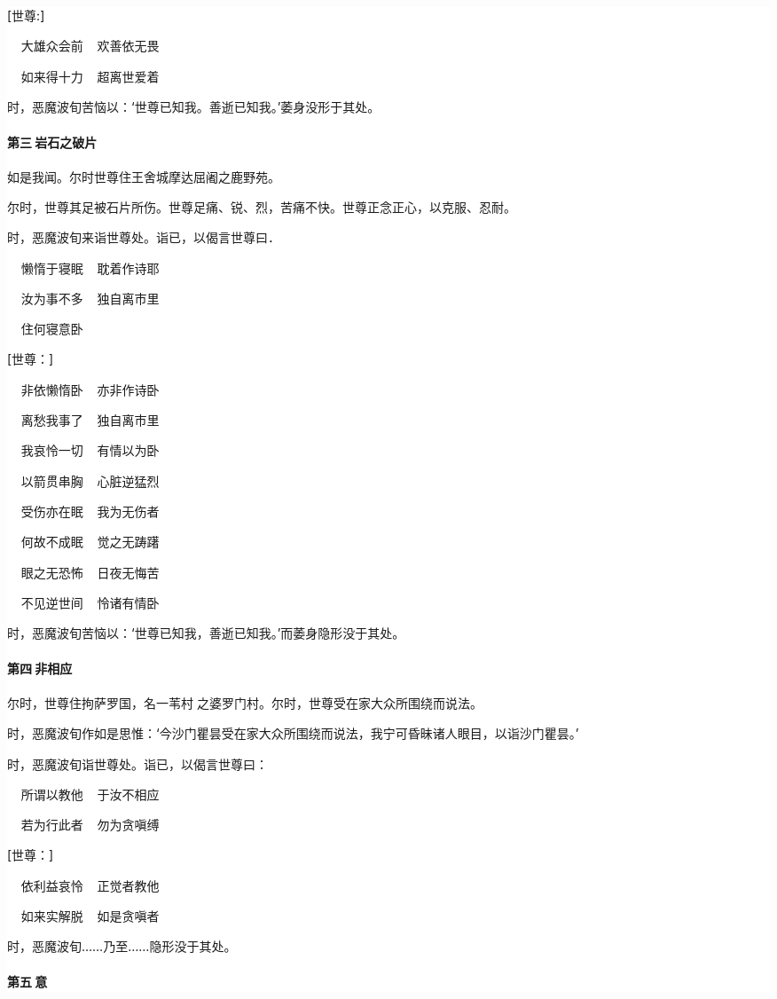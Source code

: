 [世尊:] 

&nbsp;&nbsp;&nbsp;&nbsp;大雄众会前&nbsp;&nbsp;&nbsp;&nbsp;欢善依无畏

&nbsp;&nbsp;&nbsp;&nbsp;如来得十力&nbsp;&nbsp;&nbsp;&nbsp;超离世爱着

时，恶魔波旬苦恼以：‘世尊已知我。善逝已知我。’萎身没形于其处。

#### 第三 岩石之破片 <a name="4_13"></a>

如是我闻。尔时世尊住王舍城摩达屈阇之鹿野苑。

尔时，世尊其足被石片所伤。世尊足痛、锐、烈，苦痛不快。世尊正念正心，以克服、忍耐。

时，恶魔波旬来诣世尊处。诣已，以偈言世尊曰．

&nbsp;&nbsp;&nbsp;&nbsp;懒惰于寝眠&nbsp;&nbsp;&nbsp;&nbsp;耽着作诗耶

&nbsp;&nbsp;&nbsp;&nbsp;汝为事不多&nbsp;&nbsp;&nbsp;&nbsp;独自离市里

&nbsp;&nbsp;&nbsp;&nbsp;住何寝意卧

[世尊：] 

&nbsp;&nbsp;&nbsp;&nbsp;非依懒惰卧&nbsp;&nbsp;&nbsp;&nbsp;亦非作诗卧

&nbsp;&nbsp;&nbsp;&nbsp;离愁我事了&nbsp;&nbsp;&nbsp;&nbsp;独自离市里

&nbsp;&nbsp;&nbsp;&nbsp;我哀怜一切&nbsp;&nbsp;&nbsp;&nbsp;有情以为卧

&nbsp;&nbsp;&nbsp;&nbsp;以箭贯串胸&nbsp;&nbsp;&nbsp;&nbsp;心脏逆猛烈

&nbsp;&nbsp;&nbsp;&nbsp;受伤亦在眠&nbsp;&nbsp;&nbsp;&nbsp;我为无伤者

&nbsp;&nbsp;&nbsp;&nbsp;何故不成眠&nbsp;&nbsp;&nbsp;&nbsp;觉之无踌躇

&nbsp;&nbsp;&nbsp;&nbsp;眼之无恐怖&nbsp;&nbsp;&nbsp;&nbsp;日夜无悔苦

&nbsp;&nbsp;&nbsp;&nbsp;不见逆世间&nbsp;&nbsp;&nbsp;&nbsp;怜诸有情卧

时，恶魔波旬苦恼以：‘世尊已知我，善逝已知我。’而萎身隐形没于其处。

#### 第四 非相应 <a name="4_14"></a>

尔时，世尊住拘萨罗国，名一苇村 之婆罗门村。尔时，世尊受在家大众所围绕而说法。

时，恶魔波旬作如是思惟：‘今沙门瞿昙受在家大众所围绕而说法，我宁可昏昧诸人眼目，以诣沙门瞿昙。’

时，恶魔波旬诣世尊处。诣已，以偈言世尊曰：

&nbsp;&nbsp;&nbsp;&nbsp;所谓以教他&nbsp;&nbsp;&nbsp;&nbsp;于汝不相应

&nbsp;&nbsp;&nbsp;&nbsp;若为行此者&nbsp;&nbsp;&nbsp;&nbsp;勿为贪嗔缚

[世尊：] 

&nbsp;&nbsp;&nbsp;&nbsp;依利益哀怜&nbsp;&nbsp;&nbsp;&nbsp;正觉者教他

&nbsp;&nbsp;&nbsp;&nbsp;如来实解脱&nbsp;&nbsp;&nbsp;&nbsp;如是贪嗔者

时，恶魔波旬……乃至……隐形没于其处。

#### 第五 意 <a name="4_15"></a>
